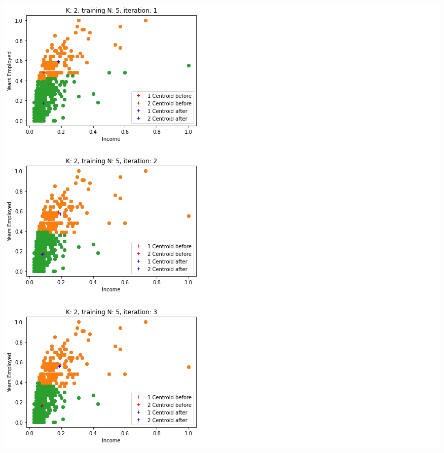 


    
![png](output_25_20.png)
    



    
![png](output_25_21.png)
    



    
![png](output_25_22.png)
    